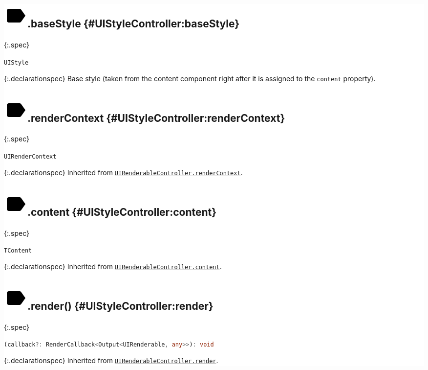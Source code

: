 ## ![](/assets/icons/spec-property.svg).baseStyle {#UIStyleController:baseStyle}
{:.spec}

```typescript
UIStyle
```
{:.declarationspec}
Base style (taken from the content component right after it is assigned to the `content` property).



## ![](/assets/icons/spec-property.svg).renderContext {#UIStyleController:renderContext}
{:.spec}

```typescript
UIRenderContext
```
{:.declarationspec}
Inherited from [`UIRenderableController.renderContext`](./UIRenderableController#UIRenderableController:renderContext).



## ![](/assets/icons/spec-property.svg).content {#UIStyleController:content}
{:.spec}

```typescript
TContent
```
{:.declarationspec}
Inherited from [`UIRenderableController.content`](./UIRenderableController#UIRenderableController:content).



## ![](/assets/icons/spec-method.svg).render() {#UIStyleController:render}
{:.spec}

```typescript
(callback?: RenderCallback<Output<UIRenderable, any>>): void
```
{:.declarationspec}
Inherited from [`UIRenderableController.render`](./UIRenderableController#UIRenderableController:render).


